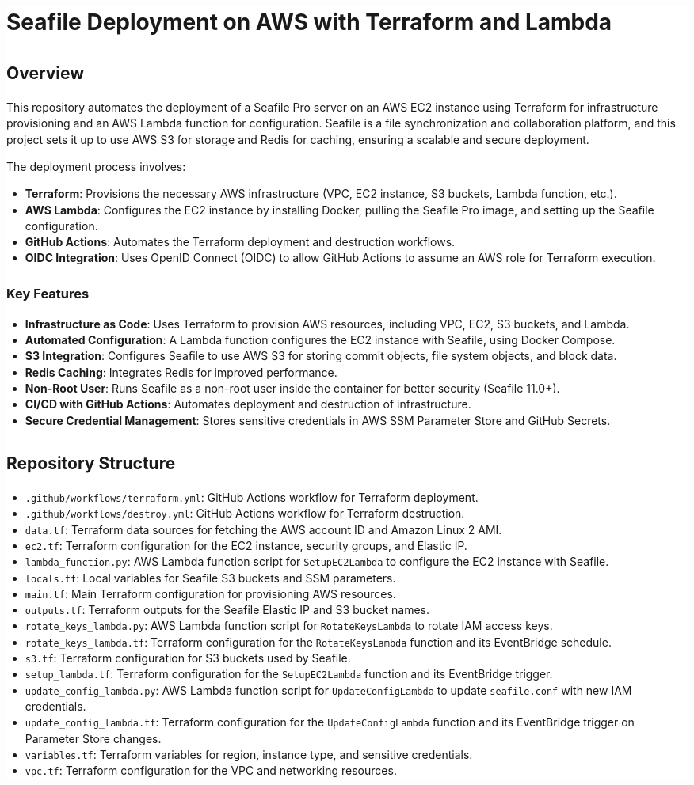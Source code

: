 # Seafile Deployment on AWS with Terraform and Lambda

## Overview

This repository automates the deployment of a Seafile Pro server on an AWS EC2 instance using Terraform for infrastructure provisioning and an AWS Lambda function for configuration. Seafile is a file synchronization and collaboration platform, and this project sets it up to use AWS S3 for storage and Redis for caching, ensuring a scalable and secure deployment.

The deployment process involves:

* **Terraform**: Provisions the necessary AWS infrastructure (VPC, EC2 instance, S3 buckets, Lambda function, etc.).
* **AWS Lambda**: Configures the EC2 instance by installing Docker, pulling the Seafile Pro image, and setting up the Seafile configuration.
* **GitHub Actions**: Automates the Terraform deployment and destruction workflows.
* **OIDC Integration**: Uses OpenID Connect (OIDC) to allow GitHub Actions to assume an AWS role for Terraform execution.

### Key Features

* **Infrastructure as Code**: Uses Terraform to provision AWS resources, including VPC, EC2, S3 buckets, and Lambda.
* **Automated Configuration**: A Lambda function configures the EC2 instance with Seafile, using Docker Compose.
* **S3 Integration**: Configures Seafile to use AWS S3 for storing commit objects, file system objects, and block data.
* **Redis Caching**: Integrates Redis for improved performance.
* **Non-Root User**: Runs Seafile as a non-root user inside the container for better security (Seafile 11.0+).
* **CI/CD with GitHub Actions**: Automates deployment and destruction of infrastructure.
* **Secure Credential Management**: Stores sensitive credentials in AWS SSM Parameter Store and GitHub Secrets.

## Repository Structure

* `.github/workflows/terraform.yml`: GitHub Actions workflow for Terraform deployment.
* `.github/workflows/destroy.yml`: GitHub Actions workflow for Terraform destruction.
* `data.tf`: Terraform data sources for fetching the AWS account ID and Amazon Linux 2 AMI.
* `ec2.tf`: Terraform configuration for the EC2 instance, security groups, and Elastic IP.
* `lambda_function.py`: AWS Lambda function script for `SetupEC2Lambda` to configure the EC2 instance with Seafile.
* `locals.tf`: Local variables for Seafile S3 buckets and SSM parameters.
* `main.tf`: Main Terraform configuration for provisioning AWS resources.
* `outputs.tf`: Terraform outputs for the Seafile Elastic IP and S3 bucket names.
* `rotate_keys_lambda.py`: AWS Lambda function script for `RotateKeysLambda` to rotate IAM access keys.
* `rotate_keys_lambda.tf`: Terraform configuration for the `RotateKeysLambda` function and its EventBridge schedule.
* `s3.tf`: Terraform configuration for S3 buckets used by Seafile.
* `setup_lambda.tf`: Terraform configuration for the `SetupEC2Lambda` function and its EventBridge trigger.
* `update_config_lambda.py`: AWS Lambda function script for `UpdateConfigLambda` to update `seafile.conf` with new IAM credentials.
* `update_config_lambda.tf`: Terraform configuration for the `UpdateConfigLambda` function and its EventBridge trigger on Parameter Store changes.
* `variables.tf`: Terraform variables for region, instance type, and sensitive credentials.
* `vpc.tf`: Terraform configuration for the VPC and networking resources.
